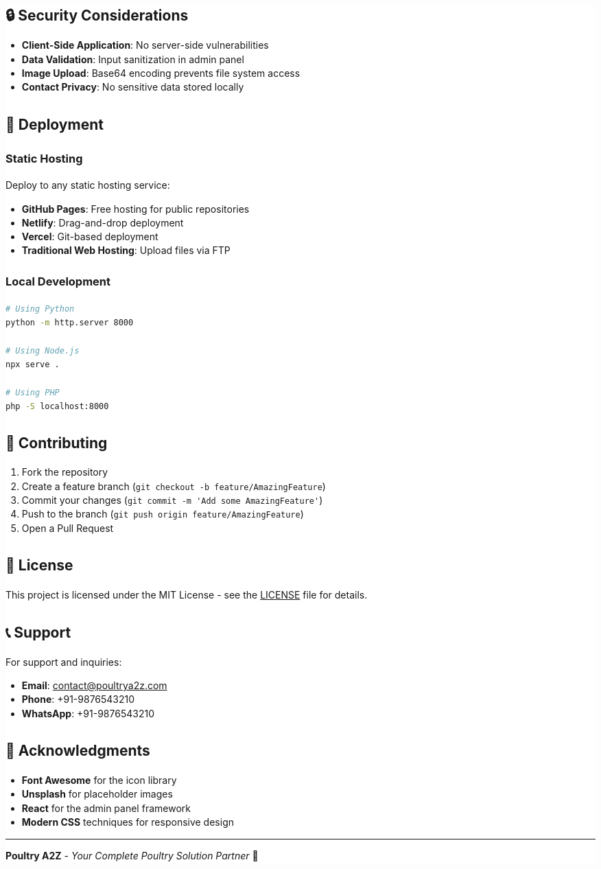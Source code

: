 ## 🔒 Security Considerations

- **Client-Side Application**: No server-side vulnerabilities
- **Data Validation**: Input sanitization in admin panel
- **Image Upload**: Base64 encoding prevents file system access
- **Contact Privacy**: No sensitive data stored locally

## 🚀 Deployment

### Static Hosting
Deploy to any static hosting service:
- **GitHub Pages**: Free hosting for public repositories
- **Netlify**: Drag-and-drop deployment
- **Vercel**: Git-based deployment
- **Traditional Web Hosting**: Upload files via FTP

### Local Development
```bash
# Using Python
python -m http.server 8000

# Using Node.js
npx serve .

# Using PHP
php -S localhost:8000
```

## 🤝 Contributing

1. Fork the repository
2. Create a feature branch (`git checkout -b feature/AmazingFeature`)
3. Commit your changes (`git commit -m 'Add some AmazingFeature'`)
4. Push to the branch (`git push origin feature/AmazingFeature`)
5. Open a Pull Request

## 📄 License

This project is licensed under the MIT License - see the [LICENSE](LICENSE) file for details.

## 📞 Support

For support and inquiries:
- **Email**: contact@poultrya2z.com
- **Phone**: +91-9876543210
- **WhatsApp**: +91-9876543210

## 🙏 Acknowledgments

- **Font Awesome** for the icon library
- **Unsplash** for placeholder images
- **React** for the admin panel framework
- **Modern CSS** techniques for responsive design

---

**Poultry A2Z** - *Your Complete Poultry Solution Partner* 🐔